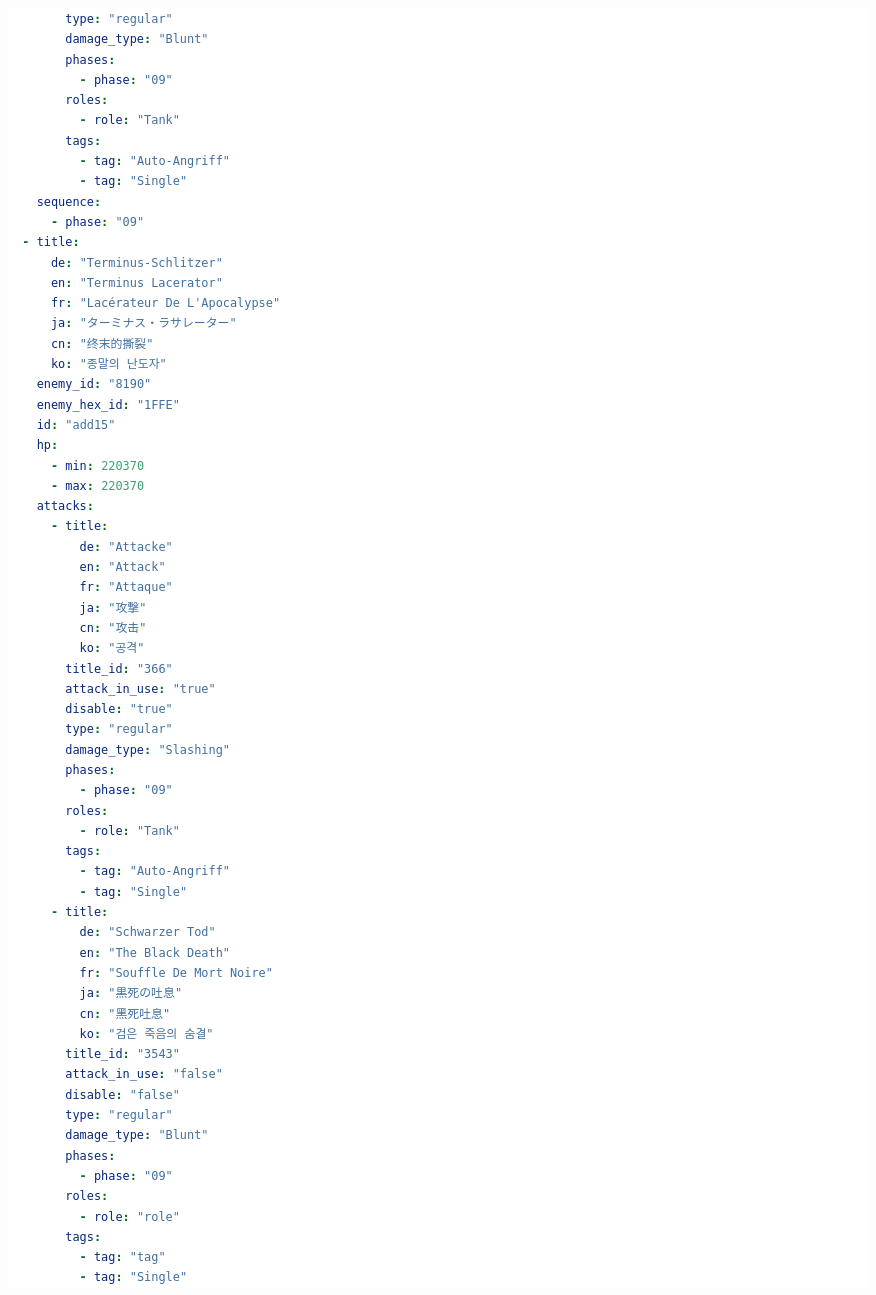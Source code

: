 ```yaml
        type: "regular"
        damage_type: "Blunt"
        phases:
          - phase: "09"
        roles:
          - role: "Tank"
        tags:
          - tag: "Auto-Angriff"
          - tag: "Single"
    sequence:
      - phase: "09"
  - title:
      de: "Terminus-Schlitzer"
      en: "Terminus Lacerator"
      fr: "Lacérateur De L'Apocalypse"
      ja: "ターミナス・ラサレーター"
      cn: "终末的撕裂"
      ko: "종말의 난도자"
    enemy_id: "8190"
    enemy_hex_id: "1FFE"
    id: "add15"
    hp:
      - min: 220370
      - max: 220370
    attacks:
      - title:
          de: "Attacke"
          en: "Attack"
          fr: "Attaque"
          ja: "攻撃"
          cn: "攻击"
          ko: "공격"
        title_id: "366"
        attack_in_use: "true"
        disable: "true"
        type: "regular"
        damage_type: "Slashing"
        phases:
          - phase: "09"
        roles:
          - role: "Tank"
        tags:
          - tag: "Auto-Angriff"
          - tag: "Single"
      - title:
          de: "Schwarzer Tod"
          en: "The Black Death"
          fr: "Souffle De Mort Noire"
          ja: "黒死の吐息"
          cn: "黑死吐息"
          ko: "검은 죽음의 숨결"
        title_id: "3543"
        attack_in_use: "false"
        disable: "false"
        type: "regular"
        damage_type: "Blunt"
        phases:
          - phase: "09"
        roles:
          - role: "role"
        tags:
          - tag: "tag"
          - tag: "Single"
```